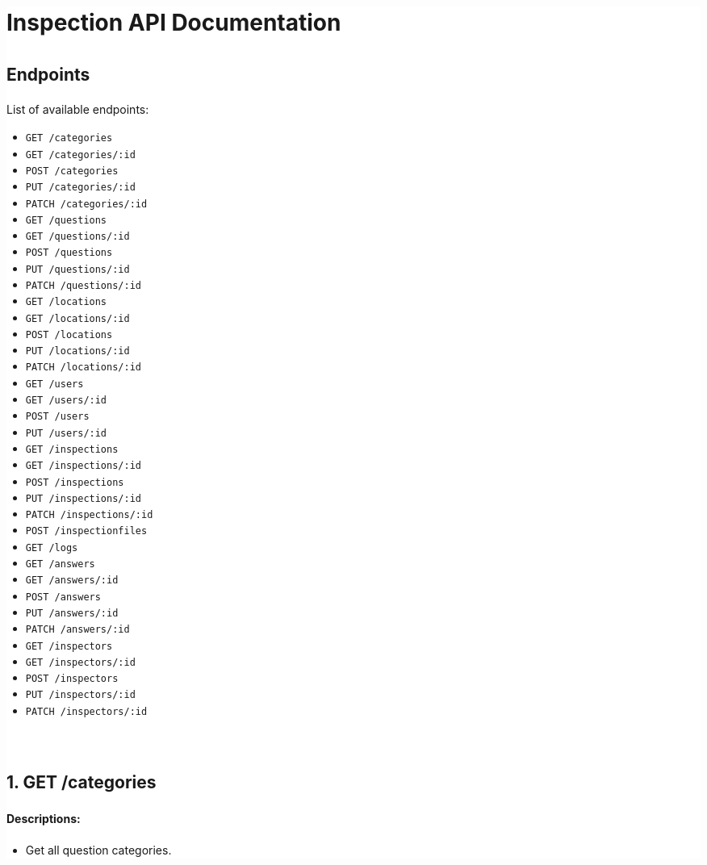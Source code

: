 # Inspection API Documentation

## Endpoints

List of available endpoints:

- `GET /categories`
- `GET /categories/:id`
- `POST /categories`
- `PUT /categories/:id`
- `PATCH /categories/:id`
- `GET /questions`
- `GET /questions/:id`
- `POST /questions`
- `PUT /questions/:id`
- `PATCH /questions/:id`
- `GET /locations`
- `GET /locations/:id`
- `POST /locations`
- `PUT /locations/:id`
- `PATCH /locations/:id`
- `GET /users`
- `GET /users/:id`
- `POST /users`
- `PUT /users/:id`
- `GET /inspections`
- `GET /inspections/:id`
- `POST /inspections`
- `PUT /inspections/:id`
- `PATCH /inspections/:id`
- `POST /inspectionfiles`
- `GET /logs`
- `GET /answers`
- `GET /answers/:id`
- `POST /answers`
- `PUT /answers/:id`
- `PATCH /answers/:id`
- `GET /inspectors`
- `GET /inspectors/:id`
- `POST /inspectors`
- `PUT /inspectors/:id`
- `PATCH /inspectors/:id`

&nbsp;

## 1. GET /categories

#### Descriptions:

- Get all question categories.
